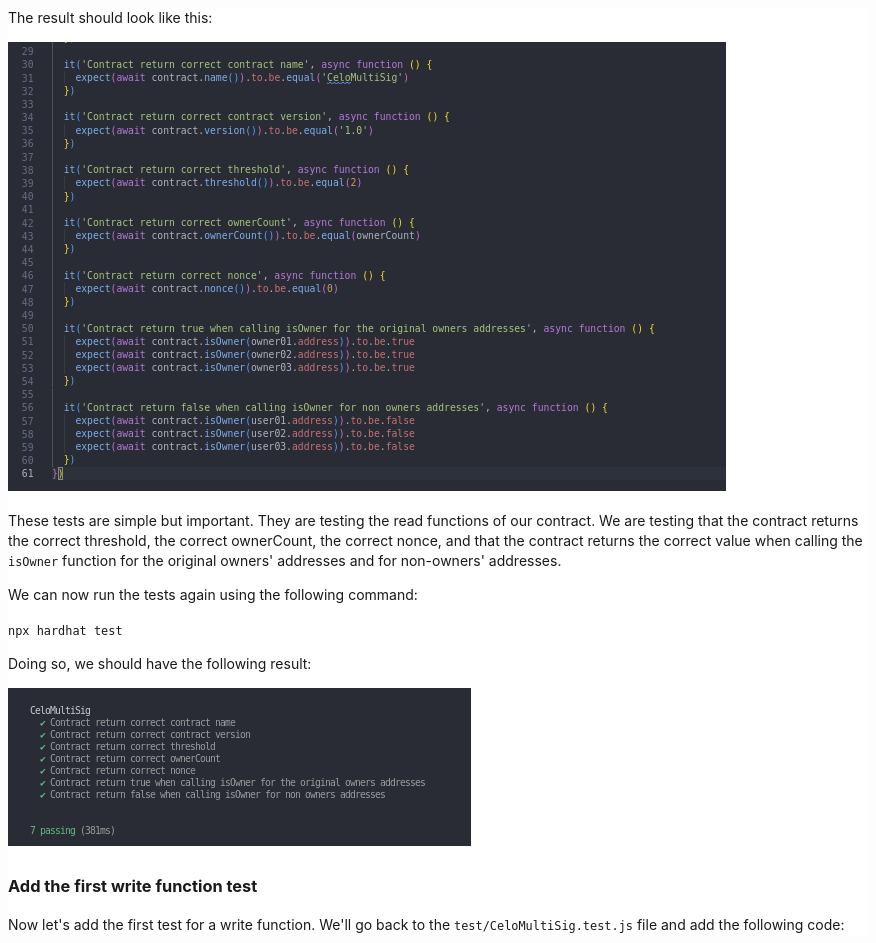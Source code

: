 The result should look like this:

![Add more read functions tests](./images/build_test_file_part2.png)

These tests are simple but important. They are testing the read functions of our contract. We are testing that the contract returns the correct threshold, the correct ownerCount, the correct nonce, and that the contract returns the correct value when calling the `isOwner` function for the original owners' addresses and for non-owners' addresses.

We can now run the tests again using the following command:

```bash
npx hardhat test
```

Doing so, we should have the following result:

![Run tests again](./images/npx_hardhat_test_part3.png)

### Add the first write function test

Now let's add the first test for a write function. We'll go back to the `test/CeloMultiSig.test.js` file and add the following code:
